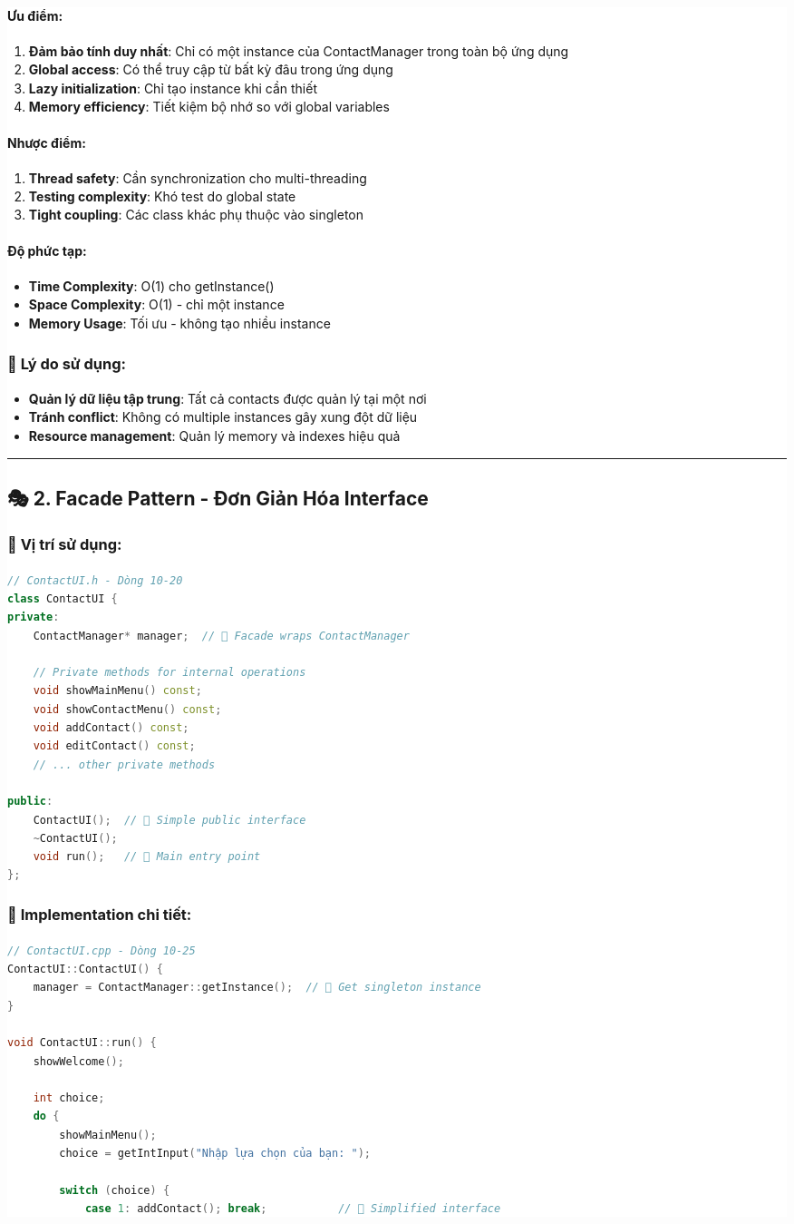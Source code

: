 #### **Ưu điểm:**
1. **Đảm bảo tính duy nhất**: Chỉ có một instance của ContactManager trong toàn bộ ứng dụng
2. **Global access**: Có thể truy cập từ bất kỳ đâu trong ứng dụng
3. **Lazy initialization**: Chỉ tạo instance khi cần thiết
4. **Memory efficiency**: Tiết kiệm bộ nhớ so với global variables

#### **Nhược điểm:**
1. **Thread safety**: Cần synchronization cho multi-threading
2. **Testing complexity**: Khó test do global state
3. **Tight coupling**: Các class khác phụ thuộc vào singleton

#### **Độ phức tạp:**
- **Time Complexity**: O(1) cho getInstance()
- **Space Complexity**: O(1) - chỉ một instance
- **Memory Usage**: Tối ưu - không tạo nhiều instance

### 🎯 **Lý do sử dụng:**
- **Quản lý dữ liệu tập trung**: Tất cả contacts được quản lý tại một nơi
- **Tránh conflict**: Không có multiple instances gây xung đột dữ liệu
- **Resource management**: Quản lý memory và indexes hiệu quả

---

## 🎭 2. Facade Pattern - Đơn Giản Hóa Interface

### 📍 **Vị trí sử dụng:**
```cpp
// ContactUI.h - Dòng 10-20
class ContactUI {
private:
    ContactManager* manager;  // 🔑 Facade wraps ContactManager
    
    // Private methods for internal operations
    void showMainMenu() const;
    void showContactMenu() const;
    void addContact() const;
    void editContact() const;
    // ... other private methods
    
public:
    ContactUI();  // 🔑 Simple public interface
    ~ContactUI();
    void run();   // 🔑 Main entry point
};
```

### 🔧 **Implementation chi tiết:**
```cpp
// ContactUI.cpp - Dòng 10-25
ContactUI::ContactUI() {
    manager = ContactManager::getInstance();  // 🔑 Get singleton instance
}

void ContactUI::run() {
    showWelcome();
    
    int choice;
    do {
        showMainMenu();
        choice = getIntInput("Nhập lựa chọn của bạn: ");
        
        switch (choice) {
            case 1: addContact(); break;           // 🔑 Simplified interface
```